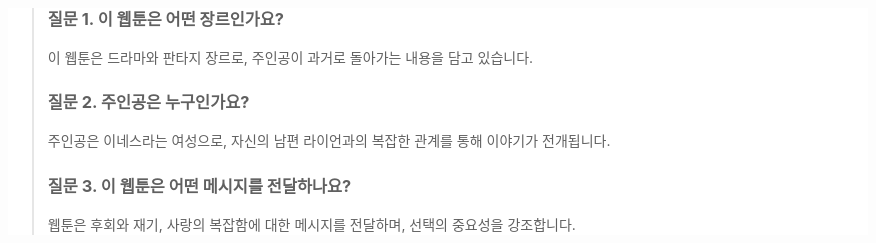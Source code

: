 <div itemscope="" itemtype="https://schema.org/FAQPage"> <blockquote> <div itemscope="" itemprop="mainEntity" itemtype="https://schema.org/Question"> <h3 id="질문_1" itemprop="name">질문 1. 이 웹툰은 어떤 장르인가요? </h3> <div itemscope="" itemprop="acceptedAnswer" itemtype="https://schema.org/Answer"> <span itemprop="text"> <p>이 웹툰은 드라마와 판타지 장르로, 주인공이 과거로 돌아가는 내용을 담고 있습니다.</p> </span> </div> </div> <div itemscope="" itemprop="mainEntity" itemtype="https://schema.org/Question"> <h3 id="질문_2" itemprop="name">질문 2. 주인공은 누구인가요? </h3> <div itemscope="" itemprop="acceptedAnswer" itemtype="https://schema.org/Answer"> <span itemprop="text"> <p>주인공은 이네스라는 여성으로, 자신의 남편 라이언과의 복잡한 관계를 통해 이야기가 전개됩니다.</p> </span> </div> </div> <div itemscope="" itemprop="mainEntity" itemtype="https://schema.org/Question"> <h3 id="질문_3" itemprop="name">질문 3. 이 웹툰은 어떤 메시지를 전달하나요?</h3> <div itemscope="" itemprop="acceptedAnswer" itemtype="https://schema.org/Answer"> <span itemprop="text"> <p>웹툰은 후회와 재기, 사랑의 복잡함에 대한 메시지를 전달하며, 선택의 중요성을 강조합니다.</p> </span> </div> </div> </blockquote> </div>

